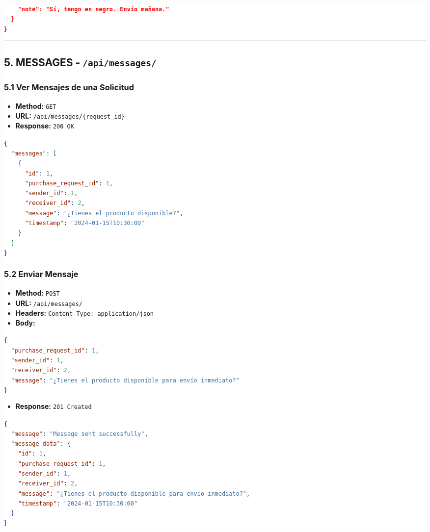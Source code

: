 ```json
    "note": "Sí, tengo en negro. Envío mañana."
  }
}
```

---

## 5. **MESSAGES** - `/api/messages/`

### **5.1 Ver Mensajes de una Solicitud**
- **Method:** `GET`
- **URL:** `/api/messages/{request_id}`
- **Response:** `200 OK`
```json
{
  "messages": [
    {
      "id": 1,
      "purchase_request_id": 1,
      "sender_id": 1,
      "receiver_id": 2,
      "message": "¿Tienes el producto disponible?",
      "timestamp": "2024-01-15T10:30:00"
    }
  ]
}
```

### **5.2 Enviar Mensaje**
- **Method:** `POST`
- **URL:** `/api/messages/`
- **Headers:** `Content-Type: application/json`
- **Body:**
```json
{
  "purchase_request_id": 1,
  "sender_id": 1,
  "receiver_id": 2,
  "message": "¿Tienes el producto disponible para envío inmediato?"
}
```
- **Response:** `201 Created`
```json
{
  "message": "Message sent successfully",
  "message_data": {
    "id": 1,
    "purchase_request_id": 1,
    "sender_id": 1,
    "receiver_id": 2,
    "message": "¿Tienes el producto disponible para envío inmediato?",
    "timestamp": "2024-01-15T10:30:00"
  }
}
```

